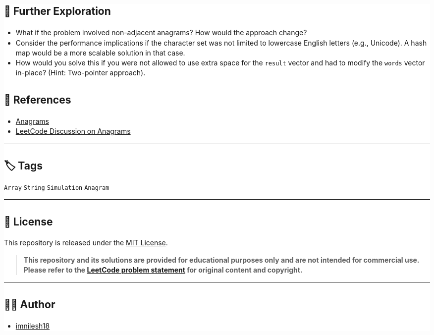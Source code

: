 ## 🚀 Further Exploration

- What if the problem involved non-adjacent anagrams? How would the approach change?
- Consider the performance implications if the character set was not limited to lowercase English letters (e.g., Unicode). A hash map would be a more scalable solution in that case.
- How would you solve this if you were not allowed to use extra space for the `result` vector and had to modify the `words` vector in-place? (Hint: Two-pointer approach).

## 🔗 References

- [Anagrams](https://en.wikipedia.org/wiki/Anagram)
- [LeetCode Discussion on Anagrams](https://leetcode.com/discuss/explore/september-leetcoding-challenge-2021/1454474/anagrams)

---

## 🏷️ Tags

`Array` `String` `Simulation` `Anagram`

---

## 📄 License

This repository is released under the [MIT License](./LICENSE).

> **This repository and its solutions are provided for educational purposes only and are not intended for commercial use. Please refer to the [LeetCode problem statement](https://leetcode.com/problems/find-resultant-array-after-removing-anagrams/description) for original content and copyright.**

---

## 👨‍💻 Author

- [imnilesh18](https://github.com/imnilesh18)
